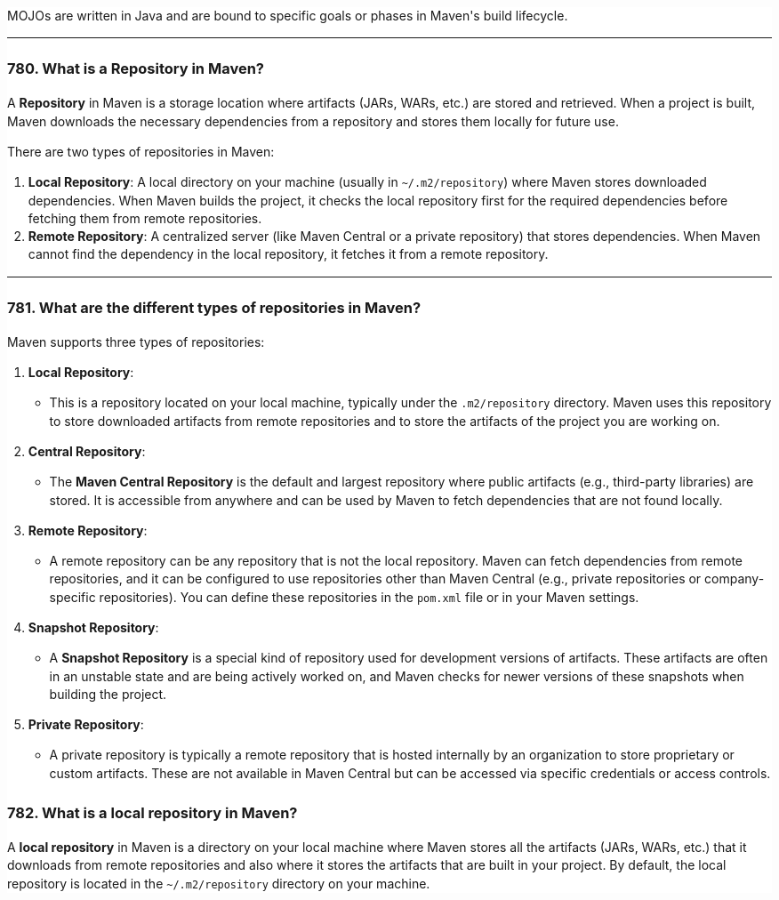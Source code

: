 MOJOs are written in Java and are bound to specific goals or phases in Maven's build lifecycle.

---

### 780. **What is a Repository in Maven?**

A **Repository** in Maven is a storage location where artifacts (JARs, WARs, etc.) are stored and retrieved. When a project is built, Maven downloads the necessary dependencies from a repository and stores them locally for future use.

There are two types of repositories in Maven:
1. **Local Repository**: A local directory on your machine (usually in `~/.m2/repository`) where Maven stores downloaded dependencies. When Maven builds the project, it checks the local repository first for the required dependencies before fetching them from remote repositories.
2. **Remote Repository**: A centralized server (like Maven Central or a private repository) that stores dependencies. When Maven cannot find the dependency in the local repository, it fetches it from a remote repository.

---

### 781. **What are the different types of repositories in Maven?**

Maven supports three types of repositories:

1. **Local Repository**:
   - This is a repository located on your local machine, typically under the `.m2/repository` directory. Maven uses this repository to store downloaded artifacts from remote repositories and to store the artifacts of the project you are working on.
   
2. **Central Repository**:
   - The **Maven Central Repository** is the default and largest repository where public artifacts (e.g., third-party libraries) are stored. It is accessible from anywhere and can be used by Maven to fetch dependencies that are not found locally.
   
3. **Remote Repository**:
   - A remote repository can be any repository that is not the local repository. Maven can fetch dependencies from remote repositories, and it can be configured to use repositories other than Maven Central (e.g., private repositories or company-specific repositories). You can define these repositories in the `pom.xml` file or in your Maven settings.

4. **Snapshot Repository**:
   - A **Snapshot Repository** is a special kind of repository used for development versions of artifacts. These artifacts are often in an unstable state and are being actively worked on, and Maven checks for newer versions of these snapshots when building the project.

5. **Private Repository**:
   - A private repository is typically a remote repository that is hosted internally by an organization to store proprietary or custom artifacts. These are not available in Maven Central but can be accessed via specific credentials or access controls.

### 782. **What is a local repository in Maven?**

A **local repository** in Maven is a directory on your local machine where Maven stores all the artifacts (JARs, WARs, etc.) that it downloads from remote repositories and also where it stores the artifacts that are built in your project. By default, the local repository is located in the `~/.m2/repository` directory on your machine.
